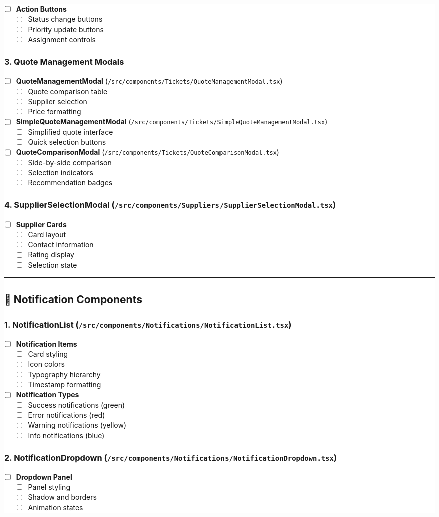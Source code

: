 - [ ] **Action Buttons**
  - [ ] Status change buttons
  - [ ] Priority update buttons
  - [ ] Assignment controls

### 3. **Quote Management Modals**
- [ ] **QuoteManagementModal** (`/src/components/Tickets/QuoteManagementModal.tsx`)
  - [ ] Quote comparison table
  - [ ] Supplier selection
  - [ ] Price formatting

- [ ] **SimpleQuoteManagementModal** (`/src/components/Tickets/SimpleQuoteManagementModal.tsx`)
  - [ ] Simplified quote interface
  - [ ] Quick selection buttons

- [ ] **QuoteComparisonModal** (`/src/components/Tickets/QuoteComparisonModal.tsx`)
  - [ ] Side-by-side comparison
  - [ ] Selection indicators
  - [ ] Recommendation badges

### 4. **SupplierSelectionModal** (`/src/components/Suppliers/SupplierSelectionModal.tsx`)
- [ ] **Supplier Cards**
  - [ ] Card layout
  - [ ] Contact information
  - [ ] Rating display
  - [ ] Selection state

---

## 🔔 Notification Components

### 1. **NotificationList** (`/src/components/Notifications/NotificationList.tsx`)
- [ ] **Notification Items**
  - [ ] Card styling
  - [ ] Icon colors
  - [ ] Typography hierarchy
  - [ ] Timestamp formatting

- [ ] **Notification Types**
  - [ ] Success notifications (green)
  - [ ] Error notifications (red)
  - [ ] Warning notifications (yellow)
  - [ ] Info notifications (blue)

### 2. **NotificationDropdown** (`/src/components/Notifications/NotificationDropdown.tsx`)
- [ ] **Dropdown Panel**
  - [ ] Panel styling
  - [ ] Shadow and borders
  - [ ] Animation states
